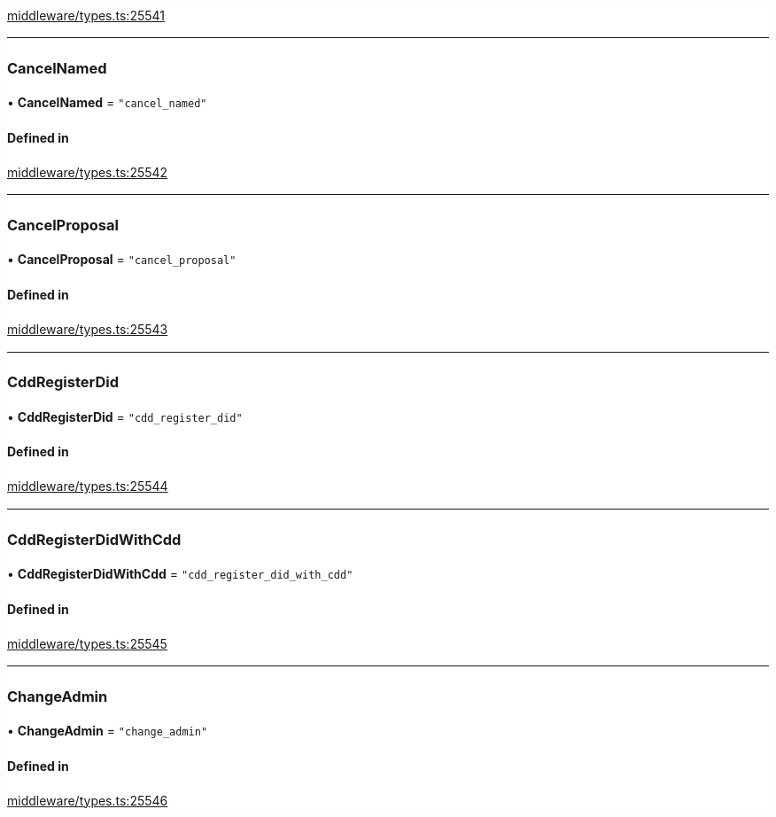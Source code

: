 [middleware/types.ts:25541](https://github.com/PolymeshAssociation/polymesh-sdk/blob/fedc4714f/src/middleware/types.ts#L25541)

___

### CancelNamed

• **CancelNamed** = ``"cancel_named"``

#### Defined in

[middleware/types.ts:25542](https://github.com/PolymeshAssociation/polymesh-sdk/blob/fedc4714f/src/middleware/types.ts#L25542)

___

### CancelProposal

• **CancelProposal** = ``"cancel_proposal"``

#### Defined in

[middleware/types.ts:25543](https://github.com/PolymeshAssociation/polymesh-sdk/blob/fedc4714f/src/middleware/types.ts#L25543)

___

### CddRegisterDid

• **CddRegisterDid** = ``"cdd_register_did"``

#### Defined in

[middleware/types.ts:25544](https://github.com/PolymeshAssociation/polymesh-sdk/blob/fedc4714f/src/middleware/types.ts#L25544)

___

### CddRegisterDidWithCdd

• **CddRegisterDidWithCdd** = ``"cdd_register_did_with_cdd"``

#### Defined in

[middleware/types.ts:25545](https://github.com/PolymeshAssociation/polymesh-sdk/blob/fedc4714f/src/middleware/types.ts#L25545)

___

### ChangeAdmin

• **ChangeAdmin** = ``"change_admin"``

#### Defined in

[middleware/types.ts:25546](https://github.com/PolymeshAssociation/polymesh-sdk/blob/fedc4714f/src/middleware/types.ts#L25546)

